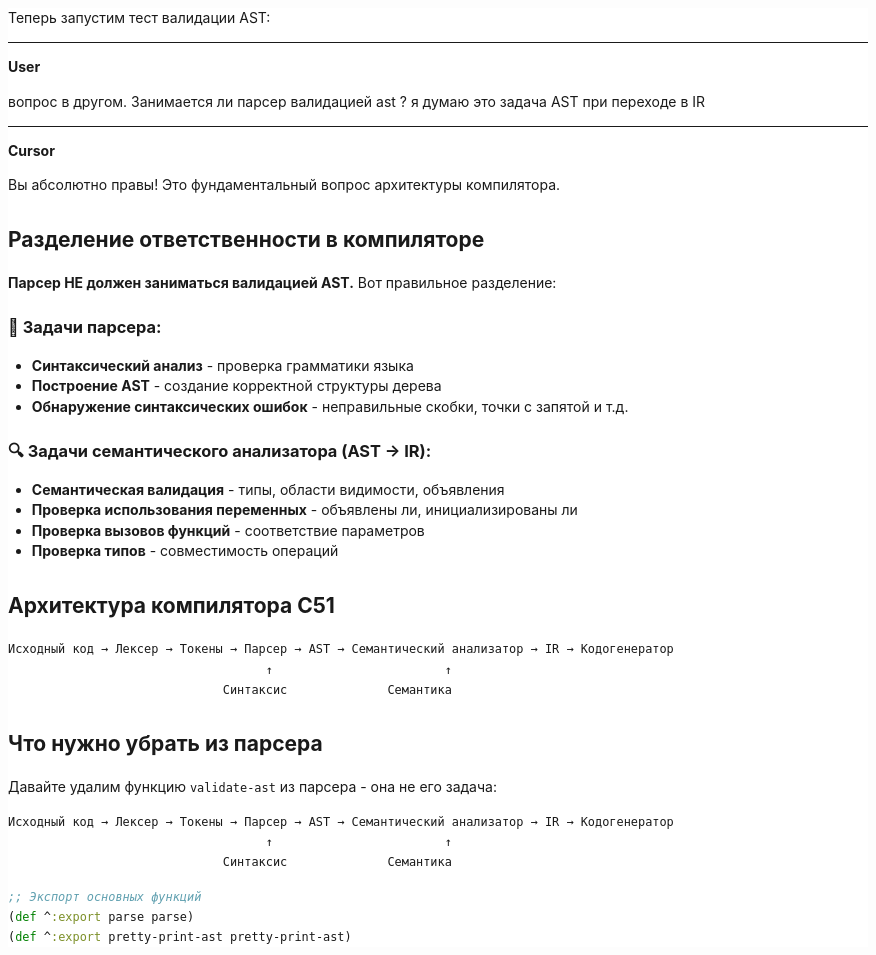 
Теперь запустим тест валидации AST:

---

**User**

вопрос в другом. Занимается ли парсер валидацией ast ? 
я думаю это задача AST при переходе в IR 

---

**Cursor**

Вы абсолютно правы! Это фундаментальный вопрос архитектуры компилятора.

## Разделение ответственности в компиляторе

**Парсер НЕ должен заниматься валидацией AST.** Вот правильное разделение:

### 🎯 **Задачи парсера:**
- **Синтаксический анализ** - проверка грамматики языка
- **Построение AST** - создание корректной структуры дерева
- **Обнаружение синтаксических ошибок** - неправильные скобки, точки с запятой и т.д.

### 🔍 **Задачи семантического анализатора (AST → IR):**
- **Семантическая валидация** - типы, области видимости, объявления
- **Проверка использования переменных** - объявлены ли, инициализированы ли
- **Проверка вызовов функций** - соответствие параметров
- **Проверка типов** - совместимость операций

## Архитектура компилятора C51

```
Исходный код → Лексер → Токены → Парсер → AST → Семантический анализатор → IR → Кодогенератор
                                    ↑                        ↑
                              Синтаксис              Семантика
```

## Что нужно убрать из парсера

Давайте удалим функцию `validate-ast` из парсера - она не его задача:

```plaintext
Исходный код → Лексер → Токены → Парсер → AST → Семантический анализатор → IR → Кодогенератор
                                    ↑                        ↑
                              Синтаксис              Семантика
```

```clojure
;; Экспорт основных функций
(def ^:export parse parse)
(def ^:export pretty-print-ast pretty-print-ast)
```
